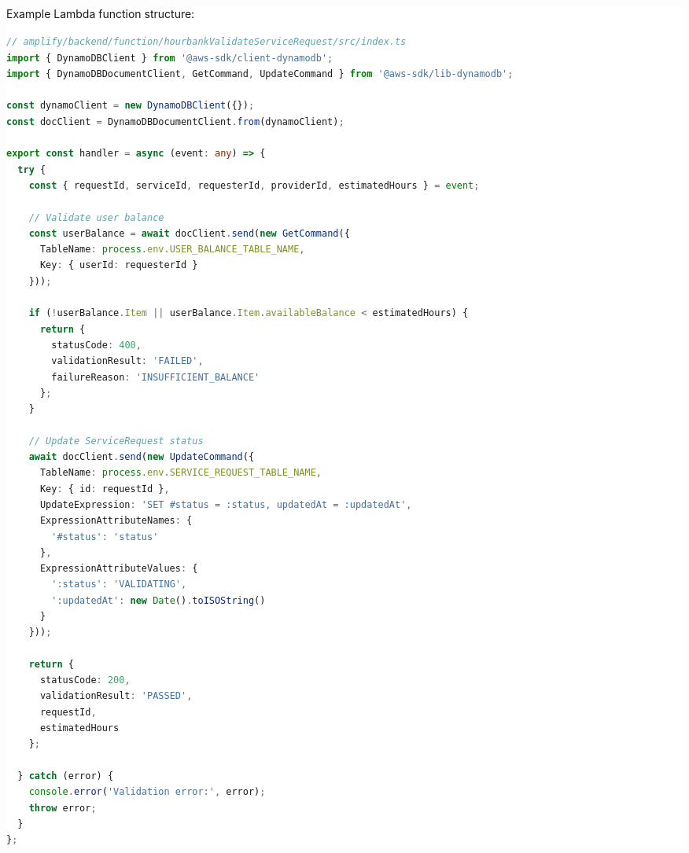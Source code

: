 Example Lambda function structure:

```typescript
// amplify/backend/function/hourbankValidateServiceRequest/src/index.ts
import { DynamoDBClient } from '@aws-sdk/client-dynamodb';
import { DynamoDBDocumentClient, GetCommand, UpdateCommand } from '@aws-sdk/lib-dynamodb';

const dynamoClient = new DynamoDBClient({});
const docClient = DynamoDBDocumentClient.from(dynamoClient);

export const handler = async (event: any) => {
  try {
    const { requestId, serviceId, requesterId, providerId, estimatedHours } = event;
    
    // Validate user balance
    const userBalance = await docClient.send(new GetCommand({
      TableName: process.env.USER_BALANCE_TABLE_NAME,
      Key: { userId: requesterId }
    }));
    
    if (!userBalance.Item || userBalance.Item.availableBalance < estimatedHours) {
      return {
        statusCode: 400,
        validationResult: 'FAILED',
        failureReason: 'INSUFFICIENT_BALANCE'
      };
    }
    
    // Update ServiceRequest status
    await docClient.send(new UpdateCommand({
      TableName: process.env.SERVICE_REQUEST_TABLE_NAME,
      Key: { id: requestId },
      UpdateExpression: 'SET #status = :status, updatedAt = :updatedAt',
      ExpressionAttributeNames: {
        '#status': 'status'
      },
      ExpressionAttributeValues: {
        ':status': 'VALIDATING',
        ':updatedAt': new Date().toISOString()
      }
    }));
    
    return {
      statusCode: 200,
      validationResult: 'PASSED',
      requestId,
      estimatedHours
    };
    
  } catch (error) {
    console.error('Validation error:', error);
    throw error;
  }
};
```
